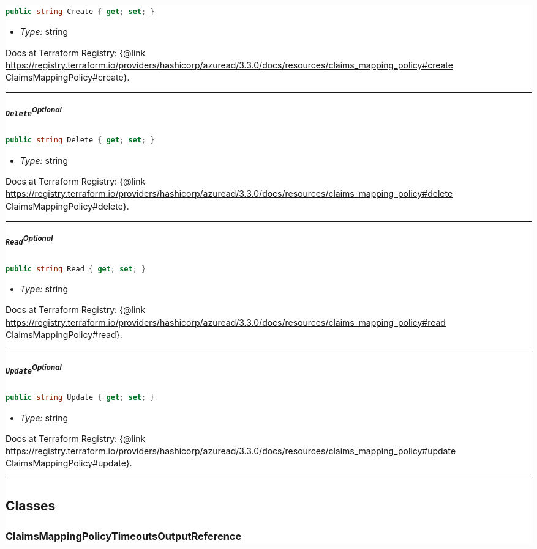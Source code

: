 ```csharp
public string Create { get; set; }
```

- *Type:* string

Docs at Terraform Registry: {@link https://registry.terraform.io/providers/hashicorp/azuread/3.3.0/docs/resources/claims_mapping_policy#create ClaimsMappingPolicy#create}.

---

##### `Delete`<sup>Optional</sup> <a name="Delete" id="@cdktf/provider-azuread.claimsMappingPolicy.ClaimsMappingPolicyTimeouts.property.delete"></a>

```csharp
public string Delete { get; set; }
```

- *Type:* string

Docs at Terraform Registry: {@link https://registry.terraform.io/providers/hashicorp/azuread/3.3.0/docs/resources/claims_mapping_policy#delete ClaimsMappingPolicy#delete}.

---

##### `Read`<sup>Optional</sup> <a name="Read" id="@cdktf/provider-azuread.claimsMappingPolicy.ClaimsMappingPolicyTimeouts.property.read"></a>

```csharp
public string Read { get; set; }
```

- *Type:* string

Docs at Terraform Registry: {@link https://registry.terraform.io/providers/hashicorp/azuread/3.3.0/docs/resources/claims_mapping_policy#read ClaimsMappingPolicy#read}.

---

##### `Update`<sup>Optional</sup> <a name="Update" id="@cdktf/provider-azuread.claimsMappingPolicy.ClaimsMappingPolicyTimeouts.property.update"></a>

```csharp
public string Update { get; set; }
```

- *Type:* string

Docs at Terraform Registry: {@link https://registry.terraform.io/providers/hashicorp/azuread/3.3.0/docs/resources/claims_mapping_policy#update ClaimsMappingPolicy#update}.

---

## Classes <a name="Classes" id="Classes"></a>

### ClaimsMappingPolicyTimeoutsOutputReference <a name="ClaimsMappingPolicyTimeoutsOutputReference" id="@cdktf/provider-azuread.claimsMappingPolicy.ClaimsMappingPolicyTimeoutsOutputReference"></a>
